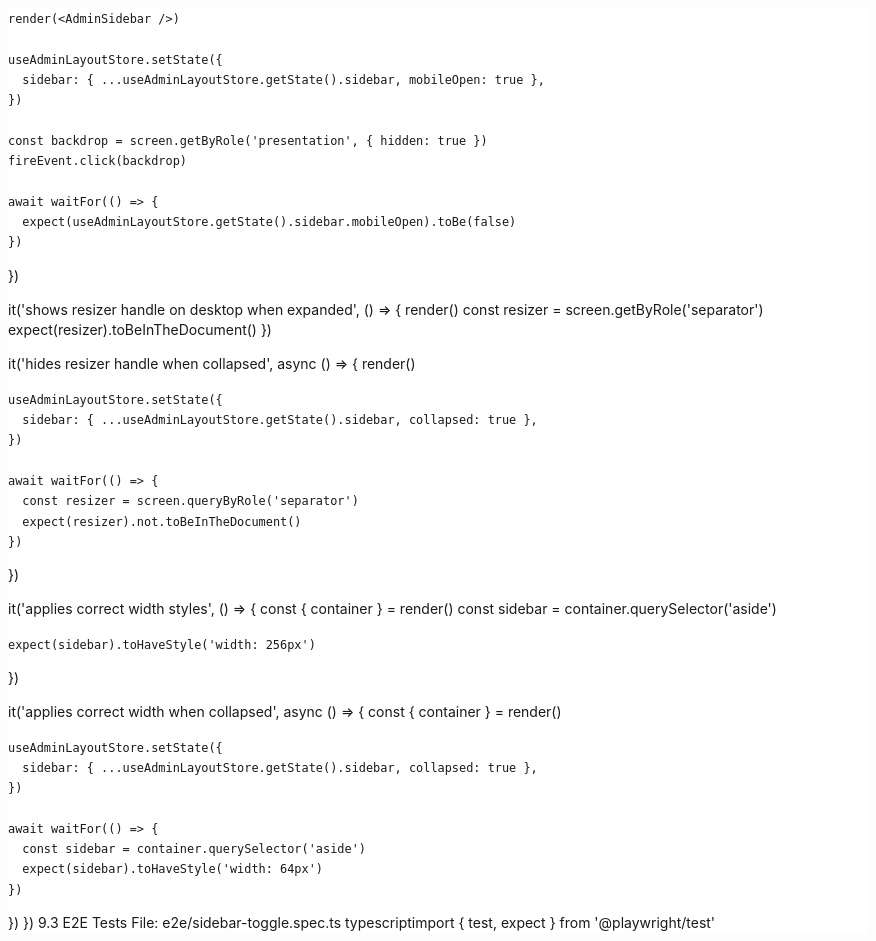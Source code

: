     render(<AdminSidebar />)
    
    useAdminLayoutStore.setState({
      sidebar: { ...useAdminLayoutStore.getState().sidebar, mobileOpen: true },
    })

    const backdrop = screen.getByRole('presentation', { hidden: true })
    fireEvent.click(backdrop)

    await waitFor(() => {
      expect(useAdminLayoutStore.getState().sidebar.mobileOpen).toBe(false)
    })
  })

  it('shows resizer handle on desktop when expanded', () => {
    render(<AdminSidebar />)
    const resizer = screen.getByRole('separator')
    expect(resizer).toBeInTheDocument()
  })

  it('hides resizer handle when collapsed', async () => {
    render(<AdminSidebar />)
    
    useAdminLayoutStore.setState({
      sidebar: { ...useAdminLayoutStore.getState().sidebar, collapsed: true },
    })

    await waitFor(() => {
      const resizer = screen.queryByRole('separator')
      expect(resizer).not.toBeInTheDocument()
    })
  })

  it('applies correct width styles', () => {
    const { container } = render(<AdminSidebar />)
    const sidebar = container.querySelector('aside')
    
    expect(sidebar).toHaveStyle('width: 256px')
  })

  it('applies correct width when collapsed', async () => {
    const { container } = render(<AdminSidebar />)
    
    useAdminLayoutStore.setState({
      sidebar: { ...useAdminLayoutStore.getState().sidebar, collapsed: true },
    })

    await waitFor(() => {
      const sidebar = container.querySelector('aside')
      expect(sidebar).toHaveStyle('width: 64px')
    })
  })
})
9.3 E2E Tests
File: e2e/sidebar-toggle.spec.ts
typescriptimport { test, expect } from '@playwright/test'
